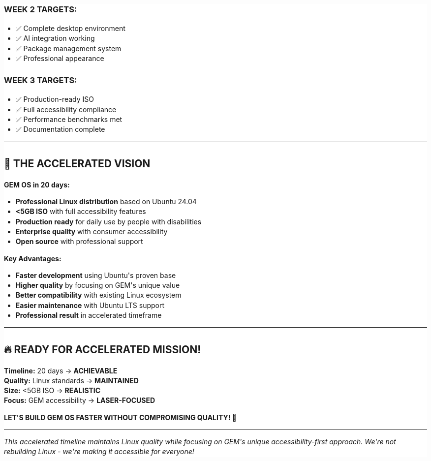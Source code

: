 ### **WEEK 2 TARGETS:**
- ✅ Complete desktop environment
- ✅ AI integration working
- ✅ Package management system
- ✅ Professional appearance

### **WEEK 3 TARGETS:**
- ✅ Production-ready ISO
- ✅ Full accessibility compliance
- ✅ Performance benchmarks met
- ✅ Documentation complete

---

## 🚀 THE ACCELERATED VISION

**GEM OS in 20 days:**
- **Professional Linux distribution** based on Ubuntu 24.04
- **<5GB ISO** with full accessibility features
- **Production ready** for daily use by people with disabilities
- **Enterprise quality** with consumer accessibility
- **Open source** with professional support

**Key Advantages:**
- **Faster development** using Ubuntu's proven base
- **Higher quality** by focusing on GEM's unique value
- **Better compatibility** with existing Linux ecosystem
- **Easier maintenance** with Ubuntu LTS support
- **Professional result** in accelerated timeframe

---

## 🔥 READY FOR ACCELERATED MISSION!

**Timeline:** 20 days → **ACHIEVABLE**  
**Quality:** Linux standards → **MAINTAINED**  
**Size:** <5GB ISO → **REALISTIC**  
**Focus:** GEM accessibility → **LASER-FOCUSED**  

**LET'S BUILD GEM OS FASTER WITHOUT COMPROMISING QUALITY! 🚀**

---

*This accelerated timeline maintains Linux quality while focusing on GEM's unique accessibility-first approach. We're not rebuilding Linux - we're making it accessible for everyone!*